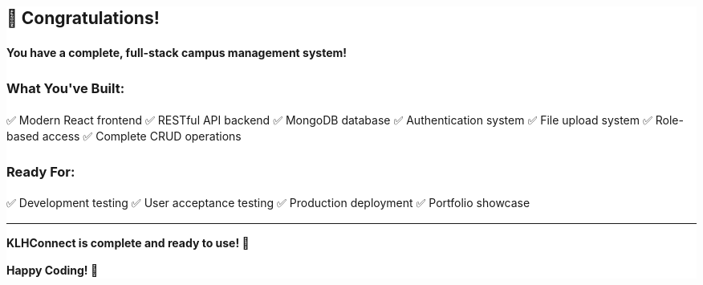 
## 🎉 Congratulations!

**You have a complete, full-stack campus management system!**

### What You've Built:
✅ Modern React frontend
✅ RESTful API backend
✅ MongoDB database
✅ Authentication system
✅ File upload system
✅ Role-based access
✅ Complete CRUD operations

### Ready For:
✅ Development testing
✅ User acceptance testing
✅ Production deployment
✅ Portfolio showcase

---

**KLHConnect is complete and ready to use! 🚀**

**Happy Coding! 🎉**
